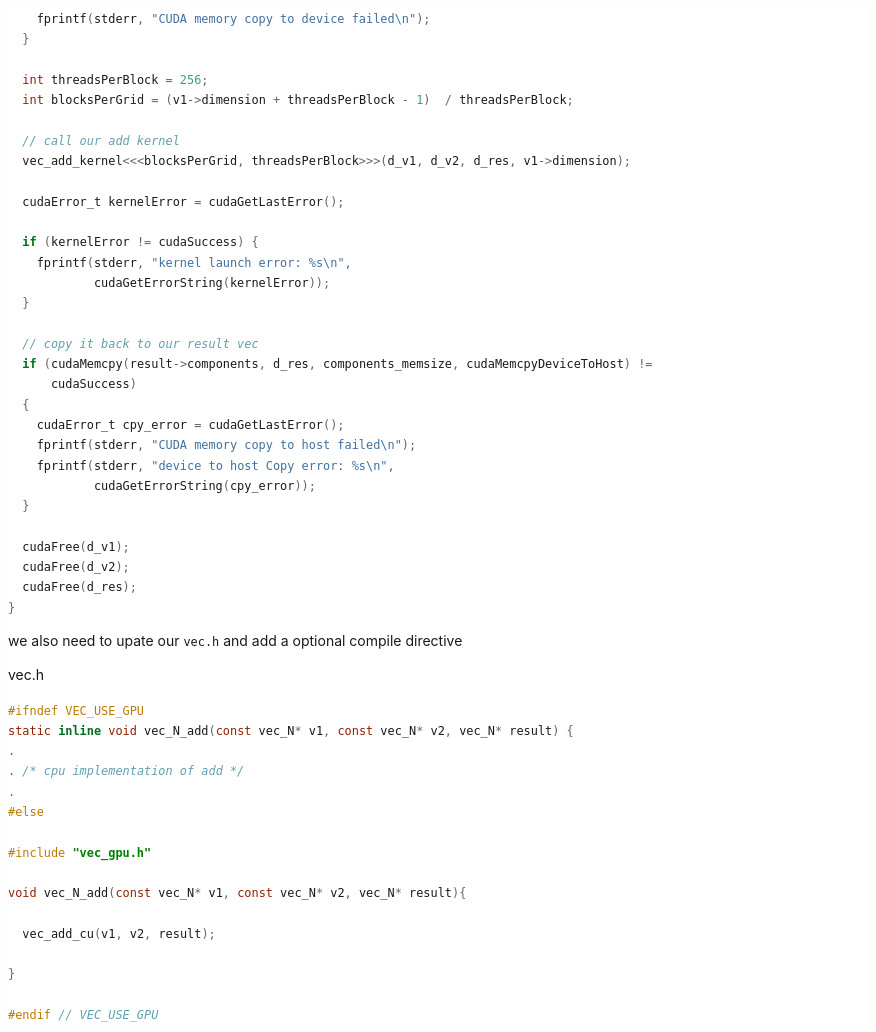 ```c
    fprintf(stderr, "CUDA memory copy to device failed\n");
  }

  int threadsPerBlock = 256;
  int blocksPerGrid = (v1->dimension + threadsPerBlock - 1)  / threadsPerBlock;

  // call our add kernel
  vec_add_kernel<<<blocksPerGrid, threadsPerBlock>>>(d_v1, d_v2, d_res, v1->dimension);
  
  cudaError_t kernelError = cudaGetLastError();

  if (kernelError != cudaSuccess) {
    fprintf(stderr, "kernel launch error: %s\n",
            cudaGetErrorString(kernelError));
  }

  // copy it back to our result vec
  if (cudaMemcpy(result->components, d_res, components_memsize, cudaMemcpyDeviceToHost) !=
      cudaSuccess) 
  {
    cudaError_t cpy_error = cudaGetLastError();
    fprintf(stderr, "CUDA memory copy to host failed\n");
    fprintf(stderr, "device to host Copy error: %s\n",
            cudaGetErrorString(cpy_error));
  }
  
  cudaFree(d_v1);
  cudaFree(d_v2);
  cudaFree(d_res);
}
```
we also need to upate our `vec.h` and add a optional compile directive

vec.h
```c
#ifndef VEC_USE_GPU
static inline void vec_N_add(const vec_N* v1, const vec_N* v2, vec_N* result) {
.
. /* cpu implementation of add */
.
#else 

#include "vec_gpu.h"

void vec_N_add(const vec_N* v1, const vec_N* v2, vec_N* result){

  vec_add_cu(v1, v2, result);

}

#endif // VEC_USE_GPU

```
